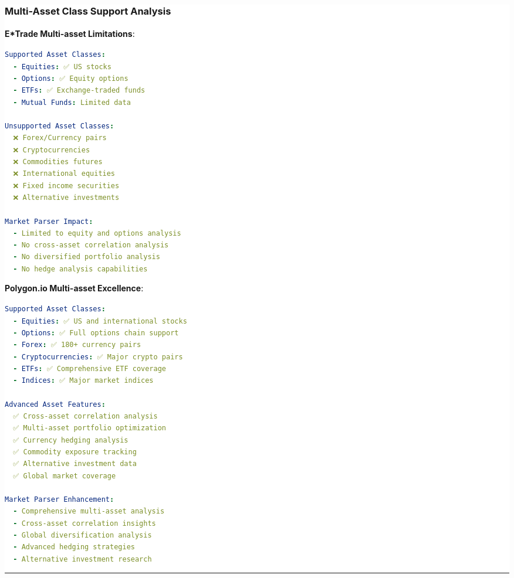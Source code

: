 ### Multi-Asset Class Support Analysis

**E*Trade Multi-asset Limitations**:
```yaml
Supported Asset Classes:
  - Equities: ✅ US stocks
  - Options: ✅ Equity options
  - ETFs: ✅ Exchange-traded funds
  - Mutual Funds: Limited data
  
Unsupported Asset Classes:
  ❌ Forex/Currency pairs
  ❌ Cryptocurrencies
  ❌ Commodities futures
  ❌ International equities
  ❌ Fixed income securities
  ❌ Alternative investments
  
Market Parser Impact:
  - Limited to equity and options analysis
  - No cross-asset correlation analysis
  - No diversified portfolio analysis
  - No hedge analysis capabilities
```

**Polygon.io Multi-asset Excellence**:
```yaml
Supported Asset Classes:
  - Equities: ✅ US and international stocks
  - Options: ✅ Full options chain support
  - Forex: ✅ 180+ currency pairs
  - Cryptocurrencies: ✅ Major crypto pairs
  - ETFs: ✅ Comprehensive ETF coverage
  - Indices: ✅ Major market indices
  
Advanced Asset Features:
  ✅ Cross-asset correlation analysis
  ✅ Multi-asset portfolio optimization
  ✅ Currency hedging analysis
  ✅ Commodity exposure tracking
  ✅ Alternative investment data
  ✅ Global market coverage
  
Market Parser Enhancement:
  - Comprehensive multi-asset analysis
  - Cross-asset correlation insights
  - Global diversification analysis
  - Advanced hedging strategies
  - Alternative investment research
```

---
